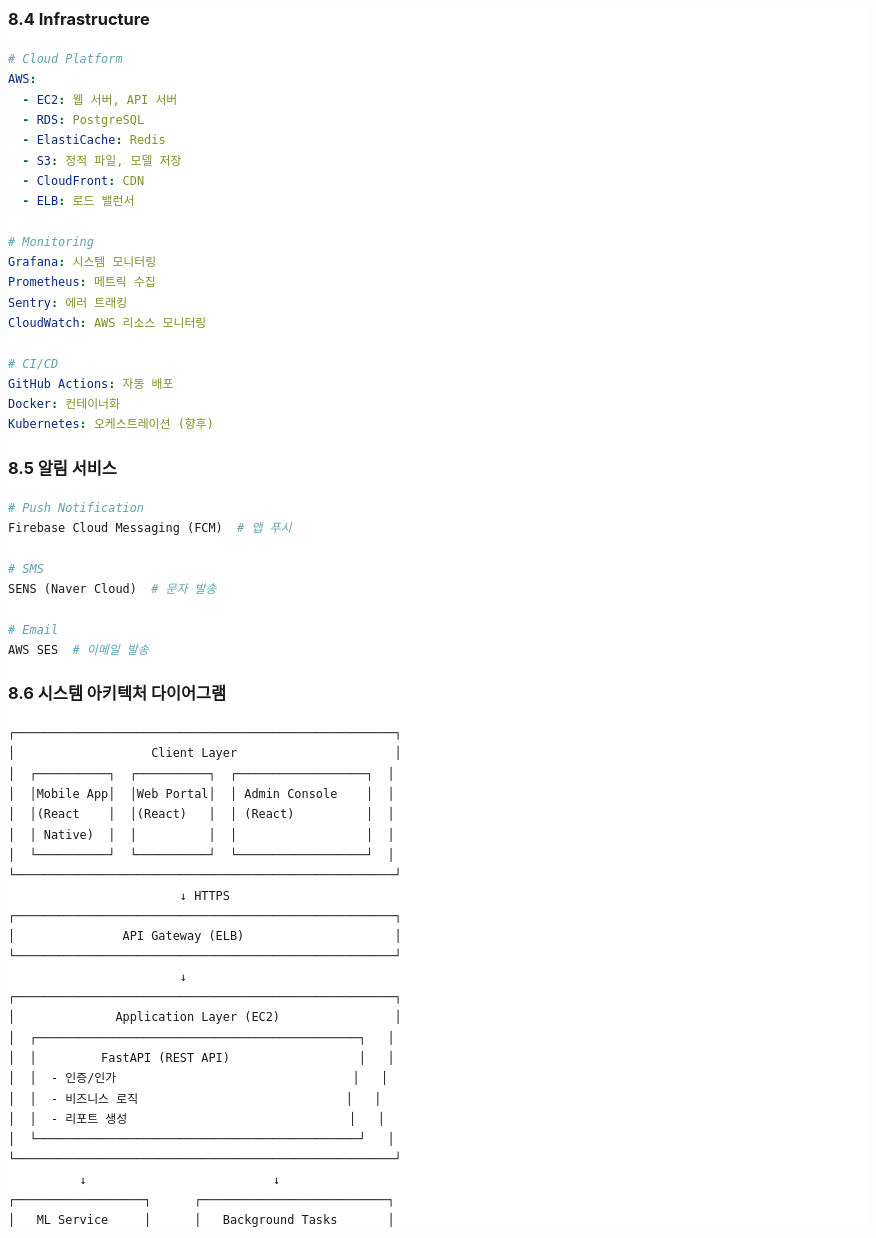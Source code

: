 ### 8.4 Infrastructure

```yaml
# Cloud Platform
AWS:
  - EC2: 웹 서버, API 서버
  - RDS: PostgreSQL
  - ElastiCache: Redis
  - S3: 정적 파일, 모델 저장
  - CloudFront: CDN
  - ELB: 로드 밸런서

# Monitoring
Grafana: 시스템 모니터링
Prometheus: 메트릭 수집
Sentry: 에러 트래킹
CloudWatch: AWS 리소스 모니터링

# CI/CD
GitHub Actions: 자동 배포
Docker: 컨테이너화
Kubernetes: 오케스트레이션 (향후)
```

### 8.5 알림 서비스

```python
# Push Notification
Firebase Cloud Messaging (FCM)  # 앱 푸시

# SMS
SENS (Naver Cloud)  # 문자 발송

# Email
AWS SES  # 이메일 발송
```

### 8.6 시스템 아키텍처 다이어그램

```
┌─────────────────────────────────────────────────────┐
│                   Client Layer                      │
│  ┌──────────┐  ┌──────────┐  ┌──────────────────┐  │
│  │Mobile App│  │Web Portal│  │ Admin Console    │  │
│  │(React    │  │(React)   │  │ (React)          │  │
│  │ Native)  │  │          │  │                  │  │
│  └──────────┘  └──────────┘  └──────────────────┘  │
└─────────────────────────────────────────────────────┘
                        ↓ HTTPS
┌─────────────────────────────────────────────────────┐
│               API Gateway (ELB)                     │
└─────────────────────────────────────────────────────┘
                        ↓
┌─────────────────────────────────────────────────────┐
│              Application Layer (EC2)                │
│  ┌─────────────────────────────────────────────┐   │
│  │         FastAPI (REST API)                  │   │
│  │  - 인증/인가                                 │   │
│  │  - 비즈니스 로직                             │   │
│  │  - 리포트 생성                               │   │
│  └─────────────────────────────────────────────┘   │
└─────────────────────────────────────────────────────┘
          ↓                          ↓
┌──────────────────┐      ┌──────────────────────────┐
│   ML Service     │      │   Background Tasks       │
```